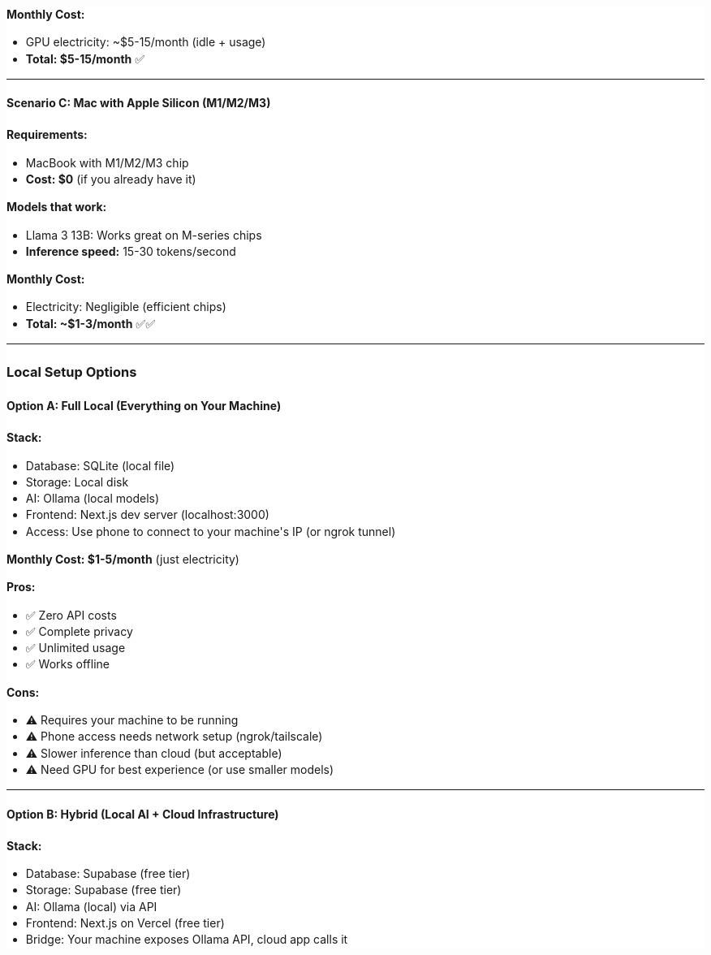 **Monthly Cost:**
- GPU electricity: ~$5-15/month (idle + usage)
- **Total: $5-15/month** ✅

---

#### Scenario C: Mac with Apple Silicon (M1/M2/M3)
**Requirements:**
- MacBook with M1/M2/M3 chip
- **Cost: $0** (if you already have it)

**Models that work:**
- Llama 3 13B: Works great on M-series chips
- **Inference speed:** 15-30 tokens/second

**Monthly Cost:**
- Electricity: Negligible (efficient chips)
- **Total: ~$1-3/month** ✅✅

---

### Local Setup Options

#### Option A: Full Local (Everything on Your Machine)
**Stack:**
- Database: SQLite (local file)
- Storage: Local disk
- AI: Ollama (local models)
- Frontend: Next.js dev server (localhost:3000)
- Access: Use phone to connect to your machine's IP (or ngrok tunnel)

**Monthly Cost: $1-5/month** (just electricity)

**Pros:**
- ✅ Zero API costs
- ✅ Complete privacy
- ✅ Unlimited usage
- ✅ Works offline

**Cons:**
- ⚠️ Requires your machine to be running
- ⚠️ Phone access needs network setup (ngrok/tailscale)
- ⚠️ Slower inference than cloud (but acceptable)
- ⚠️ Need GPU for best experience (or use smaller models)

---

#### Option B: Hybrid (Local AI + Cloud Infrastructure)
**Stack:**
- Database: Supabase (free tier)
- Storage: Supabase (free tier)
- AI: Ollama (local) via API
- Frontend: Next.js on Vercel (free tier)
- Bridge: Your machine exposes Ollama API, cloud app calls it
